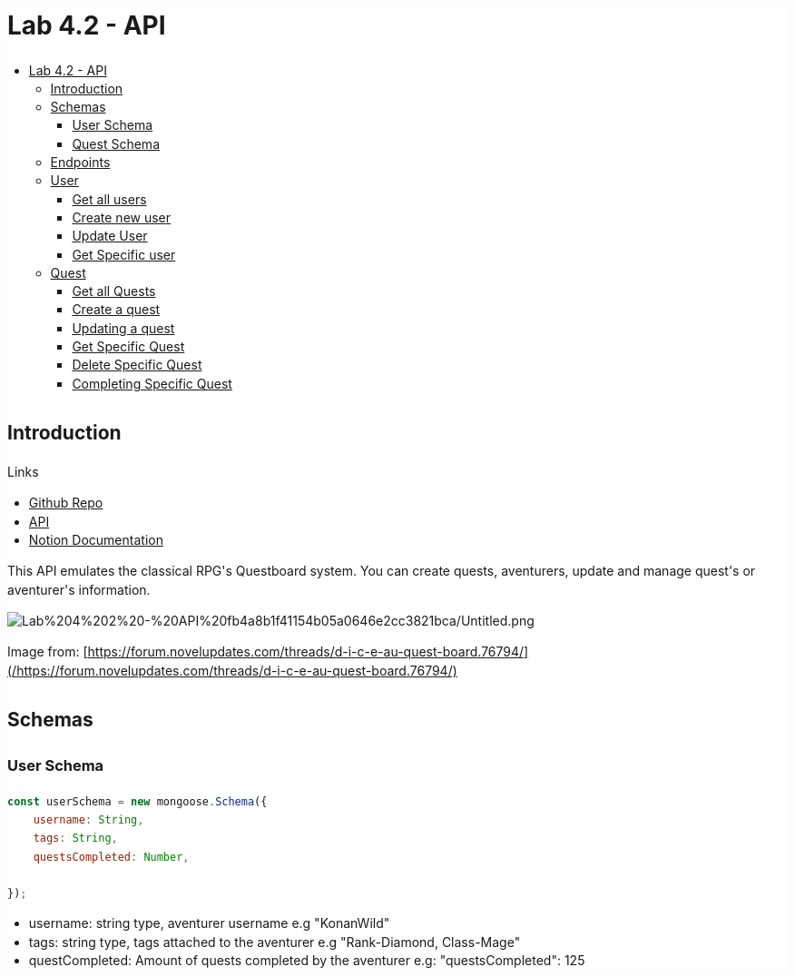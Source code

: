 # Lab 4.2 - API


- [Lab 4.2 - API](#lab-42---api)
  - [Introduction](#introduction)
  - [Schemas](#schemas)
    - [User Schema](#user-schema)
    - [Quest Schema](#quest-schema)
  - [Endpoints](#endpoints)
  - [User](#user)
    - [Get all users](#get-all-users)
    - [Create new user](#create-new-user)
    - [Update User](#update-user)
    - [Get Specific user](#get-specific-user)
  - [Quest](#quest)
    - [Get all Quests](#get-all-quests)
    - [Create a quest](#create-a-quest)
    - [Updating a quest](#updating-a-quest)
    - [Get Specific Quest](#get-specific-quest)
    - [Delete Specific Quest](#delete-specific-quest)
    - [Completing Specific Quest](#completing-specific-quest)

## Introduction

Links

- [Github Repo](https://github.com/NeneWang/lab4.2)
- [API](https://simplenodeserver2.herokuapp.com/)
- [Notion Documentation]()

This API emulates the classical RPG's Questboard system. You can create quests, aventurers, update and manage quest's or aventurer's information. 

![Lab%204%202%20-%20API%20fb4a8b1f41154b05a0646e2cc3821bca/Untitled.png](/Lab%204%202%20-%20API%20fb4a8b1f41154b05a0646e2cc3821bca/Untitled.png)

Image from: [https://forum.novelupdates.com/threads/d-i-c-e-au-quest-board.76794/](/https://forum.novelupdates.com/threads/d-i-c-e-au-quest-board.76794/)

## Schemas

### User Schema

```jsx
const userSchema = new mongoose.Schema({
    username: String,
    tags: String,
    questsCompleted: Number,

});
```

- username: string type, aventurer username e.g "KonanWild"
- tags: string type, tags attached to the aventurer e.g "Rank-Diamond, Class-Mage"
- questCompleted: Amount of quests completed by the aventurer e.g: "questsCompleted": 125
